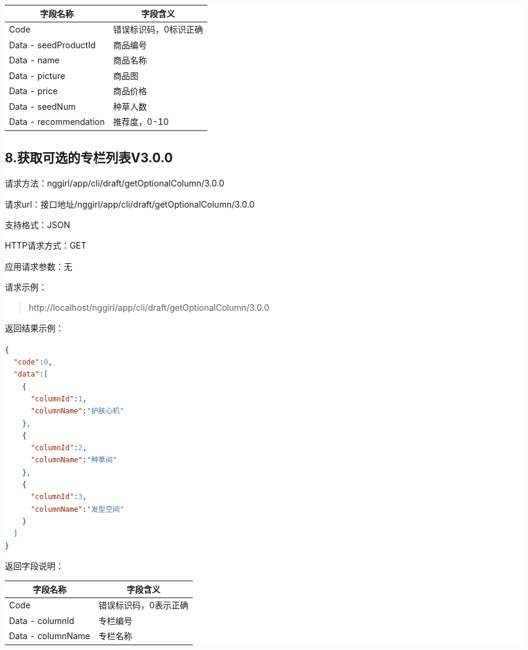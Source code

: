 |字段名称|字段含义|
|----|----|
|Code|错误标识码，0标识正确|
|Data - seedProductId|商品编号|
|Data - name|商品名称|
|Data - picture|商品图|
|Data - price|商品价格|
|Data - seedNum|种草人数|
|Data - recommendation|推荐度，0-10|



<h2 id="8">8.获取可选的专栏列表V3.0.0</h2>

请求方法：nggirl/app/cli/draft/getOptionalColumn/3.0.0

请求url：接口地址/nggirl/app/cli/draft/getOptionalColumn/3.0.0

支持格式：JSON

HTTP请求方式：GET

应用请求参数：无


请求示例：

> http://localhost/nggirl/app/cli/draft/getOptionalColumn/3.0.0

返回结果示例：
```json
{
  "code":0,
  "data":[
    {
      "columnId":1,
      "columnName":"护肤心机"
    },
    {
      "columnId":2,
      "columnName":"种草间"
    },
    {
      "columnId":3,
      "columnName":"发型空间"
    }
  ]
}
```

返回字段说明：

|字段名称|字段含义|
|---|----|
|Code|错误标识码，0表示正确|
|Data - columnId|专栏编号|
|Data - columnName|专栏名称|
